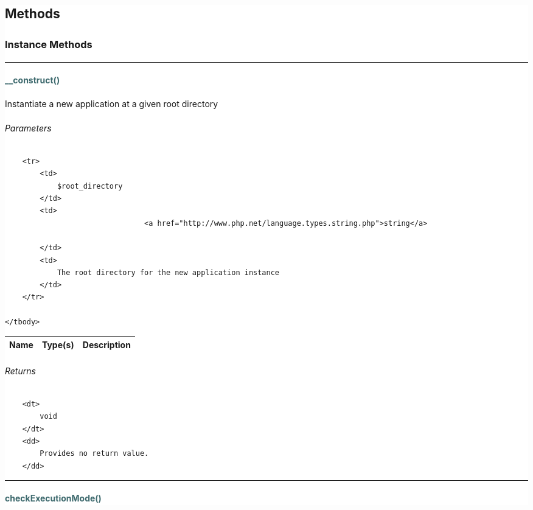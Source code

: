 


## Methods

### Instance Methods
<hr />

#### <span style="color:#3e6a6e;">__construct()</span>

Instantiate a new application at a given root directory

###### Parameters

<table>
	<thead>
		<th>Name</th>
		<th>Type(s)</th>
		<th>Description</th>
	</thead>
	<tbody>
			
		<tr>
			<td>
				$root_directory
			</td>
			<td>
									<a href="http://www.php.net/language.types.string.php">string</a>
				
			</td>
			<td>
				The root directory for the new application instance
			</td>
		</tr>
			
	</tbody>
</table>

###### Returns

<dl>
	
		<dt>
			void
		</dt>
		<dd>
			Provides no return value.
		</dd>
	
</dl>


<hr />

#### <span style="color:#3e6a6e;">checkExecutionMode()</span>
